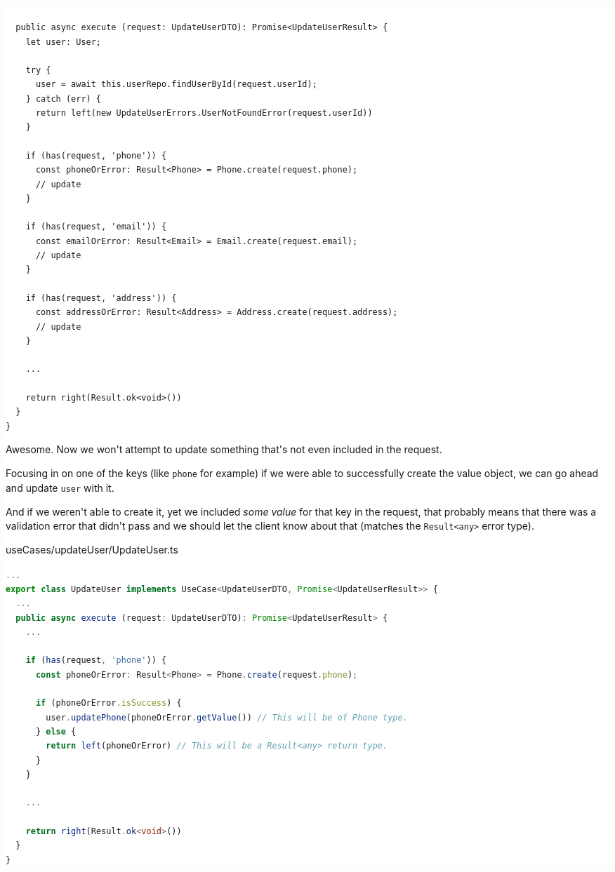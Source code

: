 ```typescript{26-29, 31-34,36-39}

  public async execute (request: UpdateUserDTO): Promise<UpdateUserResult> {
    let user: User;

    try {
      user = await this.userRepo.findUserById(request.userId);
    } catch (err) {
      return left(new UpdateUserErrors.UserNotFoundError(request.userId))
    }

    if (has(request, 'phone')) {
      const phoneOrError: Result<Phone> = Phone.create(request.phone);
      // update 
    }

    if (has(request, 'email')) {
      const emailOrError: Result<Email> = Email.create(request.email);
      // update 
    }

    if (has(request, 'address')) {
      const addressOrError: Result<Address> = Address.create(request.address);
      // update 
    }

    ... 

    return right(Result.ok<void>())
  }
}
```

Awesome. Now we won't attempt to update something that's not even included in the request. 

Focusing in on one of the keys (like `phone` for example) if we were able to successfully create the value object, we can go ahead and update `user` with it. 

And if we weren't able to create it, yet we included _some value_ for that key in the request, that probably means that there was a validation error that didn't pass and we should let the client know about that (matches the `Result<any>` error type).

<div class="filename">useCases/updateUser/UpdateUser.ts</div>

```typescript
...
export class UpdateUser implements UseCase<UpdateUserDTO, Promise<UpdateUserResult>> {
  ...
  public async execute (request: UpdateUserDTO): Promise<UpdateUserResult> {
    ... 

    if (has(request, 'phone')) {
      const phoneOrError: Result<Phone> = Phone.create(request.phone);

      if (phoneOrError.isSuccess) {
        user.updatePhone(phoneOrError.getValue()) // This will be of Phone type.
      } else {
        return left(phoneOrError) // This will be a Result<any> return type.
      }
    }

    ... 

    return right(Result.ok<void>())
  }
}
```